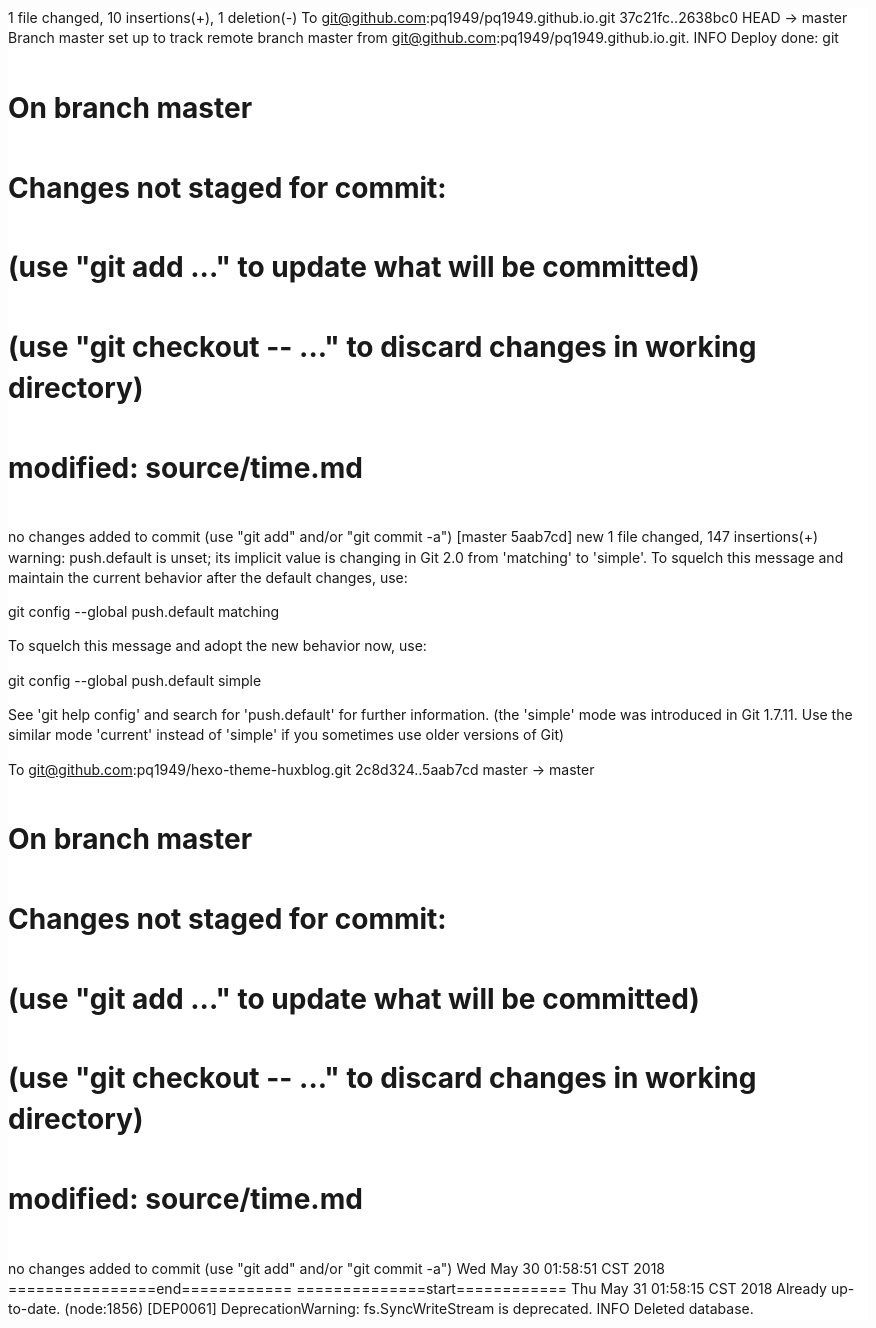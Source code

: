  1 file changed, 10 insertions(+), 1 deletion(-)
To git@github.com:pq1949/pq1949.github.io.git
   37c21fc..2638bc0  HEAD -> master
Branch master set up to track remote branch master from git@github.com:pq1949/pq1949.github.io.git.
INFO  Deploy done: git
# On branch master
# Changes not staged for commit:
#   (use "git add <file>..." to update what will be committed)
#   (use "git checkout -- <file>..." to discard changes in working directory)
#
#	modified:   source/time.md
#
no changes added to commit (use "git add" and/or "git commit -a")
[master 5aab7cd] new
 1 file changed, 147 insertions(+)
warning: push.default is unset; its implicit value is changing in
Git 2.0 from 'matching' to 'simple'. To squelch this message
and maintain the current behavior after the default changes, use:

  git config --global push.default matching

To squelch this message and adopt the new behavior now, use:

  git config --global push.default simple

See 'git help config' and search for 'push.default' for further information.
(the 'simple' mode was introduced in Git 1.7.11. Use the similar mode
'current' instead of 'simple' if you sometimes use older versions of Git)

To git@github.com:pq1949/hexo-theme-huxblog.git
   2c8d324..5aab7cd  master -> master
# On branch master
# Changes not staged for commit:
#   (use "git add <file>..." to update what will be committed)
#   (use "git checkout -- <file>..." to discard changes in working directory)
#
#	modified:   source/time.md
#
no changes added to commit (use "git add" and/or "git commit -a")
Wed May 30 01:58:51 CST 2018
================end============
==============start============
Thu May 31 01:58:15 CST 2018
Already up-to-date.
(node:1856) [DEP0061] DeprecationWarning: fs.SyncWriteStream is deprecated.
INFO  Deleted database.